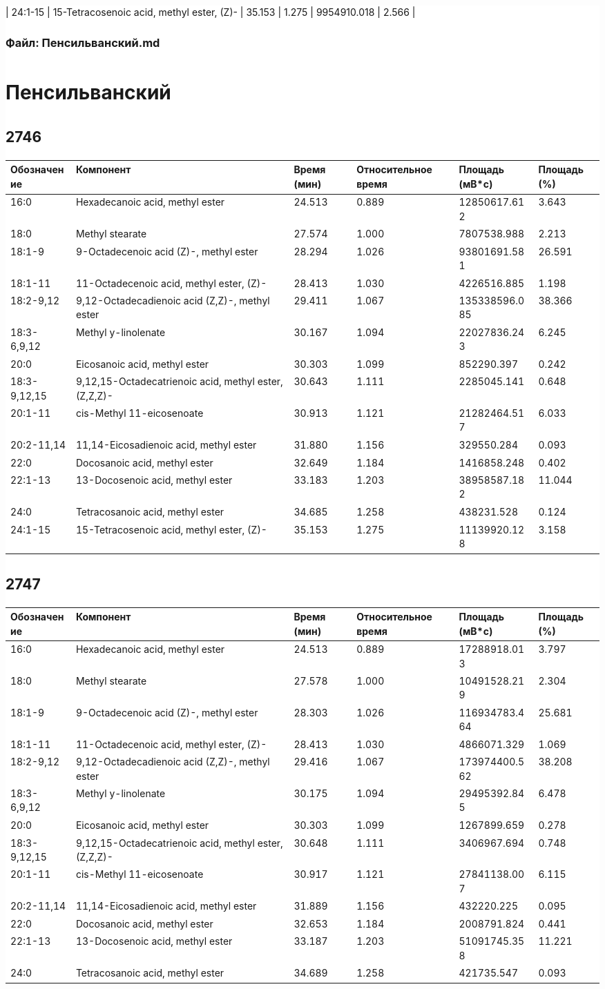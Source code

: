 | 24:1-15      | 15-Tetracosenoic acid, methyl ester, (Z)-             | 35.153      | 1.275               | 9954910.018    | 2.566       |

### Файл: Пенсильванский.md

# Пенсильванский

## 2746

| Обозначение  | Компонент                                             | Время (мин) | Относительное время | Площадь (мВ*с) | Площадь (%) |
| :----------- | :---------------------------------------------------- | :---------- | :------------------ | :------------- | :---------- |
| 16:0         | Hexadecanoic acid, methyl ester                       | 24.513      | 0.889               | 12850617.612   | 3.643       |
| 18:0         | Methyl stearate                                       | 27.574      | 1.000               | 7807538.988    | 2.213       |
| 18:1-9       | 9-Octadecenoic acid (Z)-, methyl ester                | 28.294      | 1.026               | 93801691.581   | 26.591      |
| 18:1-11      | 11-Octadecenoic acid, methyl ester, (Z)-              | 28.413      | 1.030               | 4226516.885    | 1.198       |
| 18:2-9,12    | 9,12-Octadecadienoic acid (Z,Z)-, methyl ester        | 29.411      | 1.067               | 135338596.085  | 38.366      |
| 18:3-6,9,12  | Methyl y-linolenate                                   | 30.167      | 1.094               | 22027836.243   | 6.245       |
| 20:0         | Eicosanoic acid, methyl ester                         | 30.303      | 1.099               | 852290.397     | 0.242       |
| 18:3-9,12,15 | 9,12,15-Octadecatrienoic acid, methyl ester, (Z,Z,Z)- | 30.643      | 1.111               | 2285045.141    | 0.648       |
| 20:1-11      | cis-Methyl 11-eicosenoate                             | 30.913      | 1.121               | 21282464.517   | 6.033       |
| 20:2-11,14   | 11,14-Eicosadienoic acid, methyl ester                | 31.880      | 1.156               | 329550.284     | 0.093       |
| 22:0         | Docosanoic acid, methyl ester                         | 32.649      | 1.184               | 1416858.248    | 0.402       |
| 22:1-13      | 13-Docosenoic acid, methyl ester                      | 33.183      | 1.203               | 38958587.182   | 11.044      |
| 24:0         | Tetracosanoic acid, methyl ester                      | 34.685      | 1.258               | 438231.528     | 0.124       |
| 24:1-15      | 15-Tetracosenoic acid, methyl ester, (Z)-             | 35.153      | 1.275               | 11139920.128   | 3.158       |

## 2747

| Обозначение  | Компонент                                             | Время (мин) | Относительное время | Площадь (мВ*с) | Площадь (%) |
| :----------- | :---------------------------------------------------- | :---------- | :------------------ | :------------- | :---------- |
| 16:0         | Hexadecanoic acid, methyl ester                       | 24.513      | 0.889               | 17288918.013   | 3.797       |
| 18:0         | Methyl stearate                                       | 27.578      | 1.000               | 10491528.219   | 2.304       |
| 18:1-9       | 9-Octadecenoic acid (Z)-, methyl ester                | 28.303      | 1.026               | 116934783.464  | 25.681      |
| 18:1-11      | 11-Octadecenoic acid, methyl ester, (Z)-              | 28.413      | 1.030               | 4866071.329    | 1.069       |
| 18:2-9,12    | 9,12-Octadecadienoic acid (Z,Z)-, methyl ester        | 29.416      | 1.067               | 173974400.562  | 38.208      |
| 18:3-6,9,12  | Methyl y-linolenate                                   | 30.175      | 1.094               | 29495392.845   | 6.478       |
| 20:0         | Eicosanoic acid, methyl ester                         | 30.303      | 1.099               | 1267899.659    | 0.278       |
| 18:3-9,12,15 | 9,12,15-Octadecatrienoic acid, methyl ester, (Z,Z,Z)- | 30.648      | 1.111               | 3406967.694    | 0.748       |
| 20:1-11      | cis-Methyl 11-eicosenoate                             | 30.917      | 1.121               | 27841138.007   | 6.115       |
| 20:2-11,14   | 11,14-Eicosadienoic acid, methyl ester                | 31.889      | 1.156               | 432220.225     | 0.095       |
| 22:0         | Docosanoic acid, methyl ester                         | 32.653      | 1.184               | 2008791.824    | 0.441       |
| 22:1-13      | 13-Docosenoic acid, methyl ester                      | 33.187      | 1.203               | 51091745.358   | 11.221      |
| 24:0         | Tetracosanoic acid, methyl ester                      | 34.689      | 1.258               | 421735.547     | 0.093       |